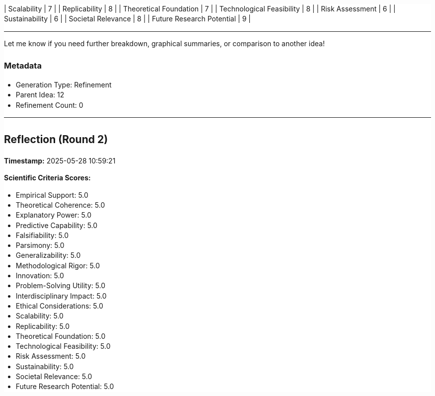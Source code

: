 | Scalability                      | 7           |
| Replicability                    | 8           |
| Theoretical Foundation           | 7           |
| Technological Feasibility        | 8           |
| Risk Assessment                  | 6           |
| Sustainability                   | 6           |
| Societal Relevance               | 8           |
| Future Research Potential        | 9           |

---

Let me know if you need further breakdown, graphical summaries, or comparison to another idea!

### Metadata

- Generation Type: Refinement
- Parent Idea: 12
- Refinement Count: 0


---

## Reflection (Round 2)

**Timestamp:** 2025-05-28 10:59:21

**Scientific Criteria Scores:**

- Empirical Support: 5.0
- Theoretical Coherence: 5.0
- Explanatory Power: 5.0
- Predictive Capability: 5.0
- Falsifiability: 5.0
- Parsimony: 5.0
- Generalizability: 5.0
- Methodological Rigor: 5.0
- Innovation: 5.0
- Problem-Solving Utility: 5.0
- Interdisciplinary Impact: 5.0
- Ethical Considerations: 5.0
- Scalability: 5.0
- Replicability: 5.0
- Theoretical Foundation: 5.0
- Technological Feasibility: 5.0
- Risk Assessment: 5.0
- Sustainability: 5.0
- Societal Relevance: 5.0
- Future Research Potential: 5.0
